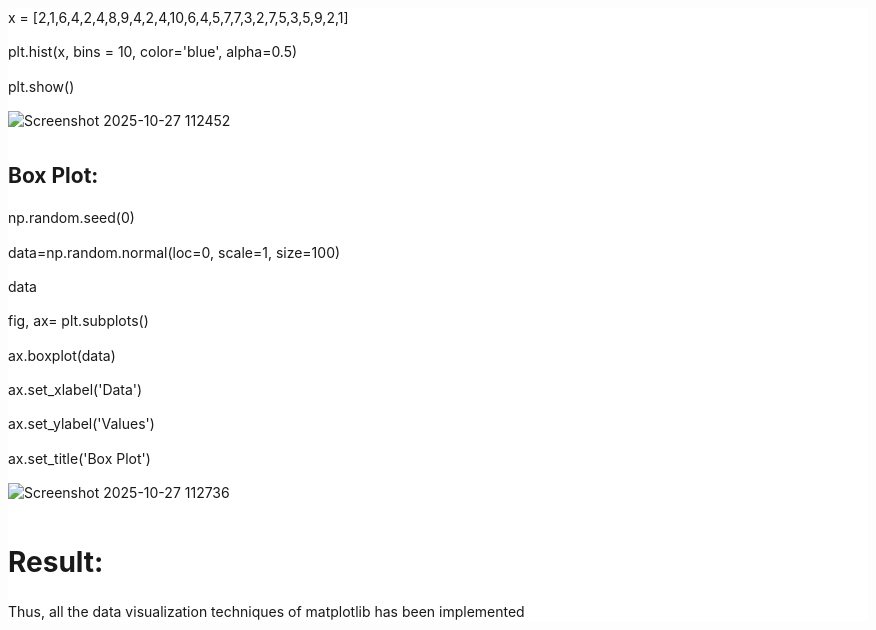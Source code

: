  x = [2,1,6,4,2,4,8,9,4,2,4,10,6,4,5,7,7,3,2,7,5,3,5,9,2,1]
 
 plt.hist(x, bins = 10, color='blue', alpha=0.5)
 
 plt.show()

 <img width="529" height="413" alt="Screenshot 2025-10-27 112452" src="https://github.com/user-attachments/assets/b919aa24-ac45-4af0-895c-24be956767ee" />

 ## Box Plot:

 np.random.seed(0)
 
 data=np.random.normal(loc=0, scale=1, size=100)
 
 data
 
 fig, ax= plt.subplots()
 
 ax.boxplot(data)
 
 ax.set_xlabel('Data')
 
 ax.set_ylabel('Values')
 
 ax.set_title('Box Plot')

 <img width="563" height="447" alt="Screenshot 2025-10-27 112736" src="https://github.com/user-attachments/assets/50d5ace4-cba5-4759-9626-1f7de456d2c0" />

# Result:
 Thus, all the data visualization techniques of matplotlib has been implemented
